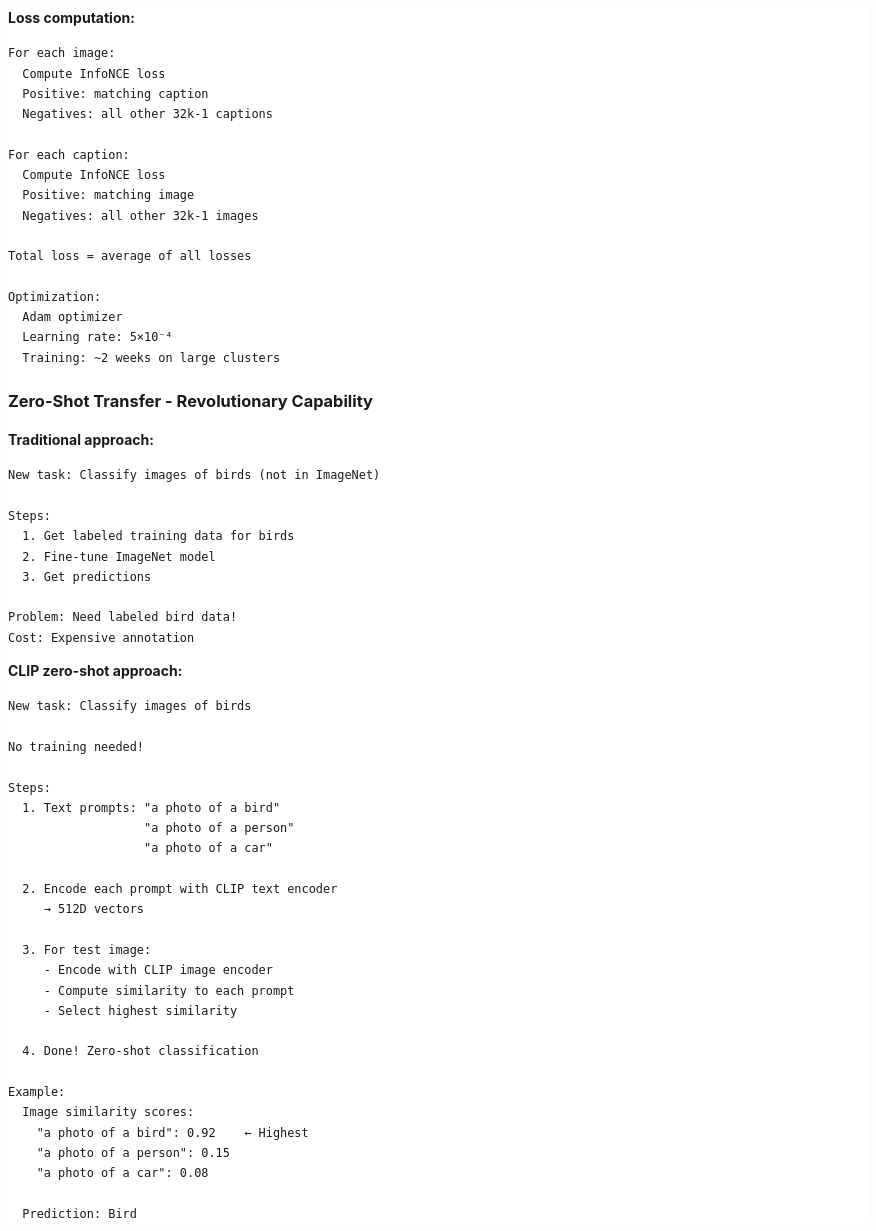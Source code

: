 **Loss computation:**

```
For each image:
  Compute InfoNCE loss
  Positive: matching caption
  Negatives: all other 32k-1 captions

For each caption:
  Compute InfoNCE loss
  Positive: matching image
  Negatives: all other 32k-1 images

Total loss = average of all losses

Optimization:
  Adam optimizer
  Learning rate: 5×10⁻⁴
  Training: ~2 weeks on large clusters
```

### Zero-Shot Transfer - Revolutionary Capability

**Traditional approach:**

```
New task: Classify images of birds (not in ImageNet)

Steps:
  1. Get labeled training data for birds
  2. Fine-tune ImageNet model
  3. Get predictions

Problem: Need labeled bird data!
Cost: Expensive annotation
```

**CLIP zero-shot approach:**

```
New task: Classify images of birds

No training needed!

Steps:
  1. Text prompts: "a photo of a bird"
                   "a photo of a person"
                   "a photo of a car"

  2. Encode each prompt with CLIP text encoder
     → 512D vectors

  3. For test image:
     - Encode with CLIP image encoder
     - Compute similarity to each prompt
     - Select highest similarity

  4. Done! Zero-shot classification

Example:
  Image similarity scores:
    "a photo of a bird": 0.92    ← Highest
    "a photo of a person": 0.15
    "a photo of a car": 0.08

  Prediction: Bird
```